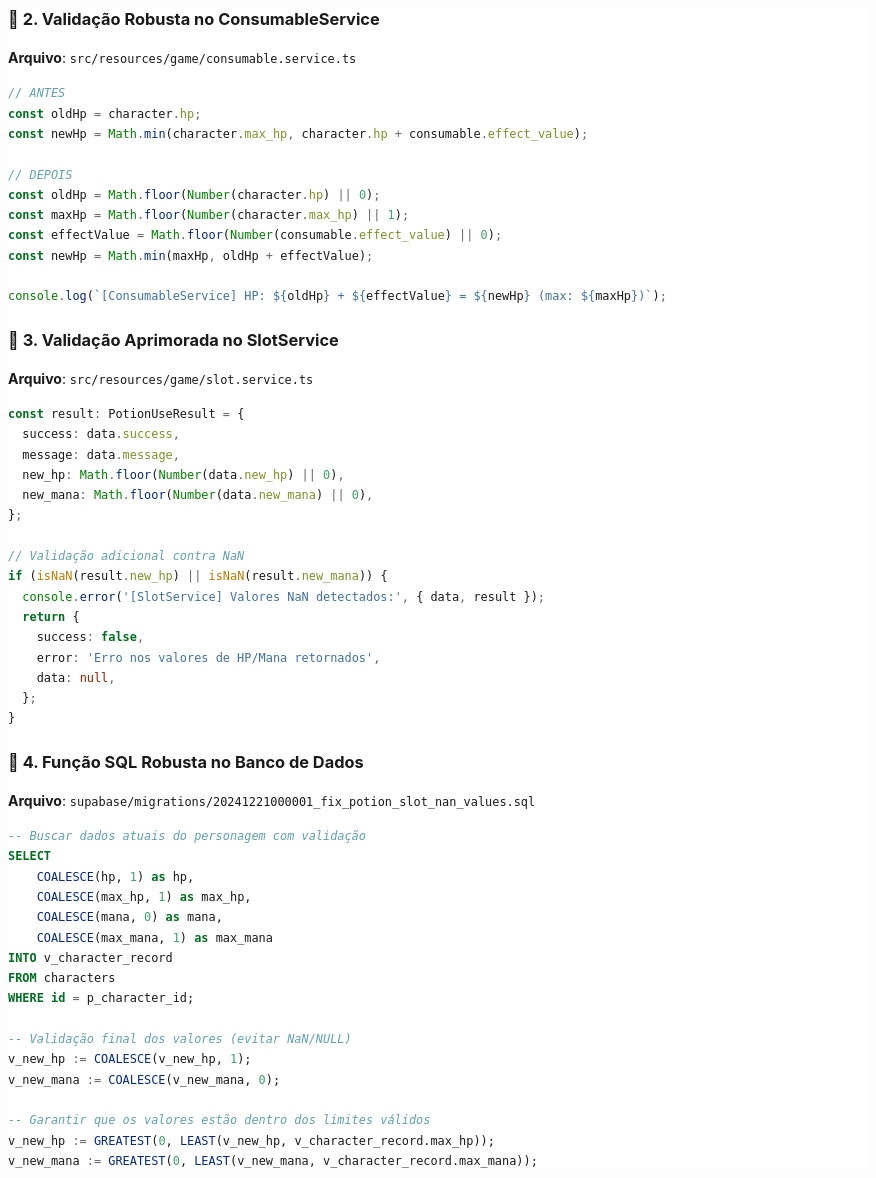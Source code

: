 ### 🔧 **2. Validação Robusta no ConsumableService**

**Arquivo**: `src/resources/game/consumable.service.ts`

```typescript
// ANTES
const oldHp = character.hp;
const newHp = Math.min(character.max_hp, character.hp + consumable.effect_value);

// DEPOIS
const oldHp = Math.floor(Number(character.hp) || 0);
const maxHp = Math.floor(Number(character.max_hp) || 1);
const effectValue = Math.floor(Number(consumable.effect_value) || 0);
const newHp = Math.min(maxHp, oldHp + effectValue);

console.log(`[ConsumableService] HP: ${oldHp} + ${effectValue} = ${newHp} (max: ${maxHp})`);
```

### 🔧 **3. Validação Aprimorada no SlotService**

**Arquivo**: `src/resources/game/slot.service.ts`

```typescript
const result: PotionUseResult = {
  success: data.success,
  message: data.message,
  new_hp: Math.floor(Number(data.new_hp) || 0),
  new_mana: Math.floor(Number(data.new_mana) || 0),
};

// Validação adicional contra NaN
if (isNaN(result.new_hp) || isNaN(result.new_mana)) {
  console.error('[SlotService] Valores NaN detectados:', { data, result });
  return {
    success: false,
    error: 'Erro nos valores de HP/Mana retornados',
    data: null,
  };
}
```

### 🔧 **4. Função SQL Robusta no Banco de Dados**

**Arquivo**: `supabase/migrations/20241221000001_fix_potion_slot_nan_values.sql`

```sql
-- Buscar dados atuais do personagem com validação
SELECT
    COALESCE(hp, 1) as hp,
    COALESCE(max_hp, 1) as max_hp,
    COALESCE(mana, 0) as mana,
    COALESCE(max_mana, 1) as max_mana
INTO v_character_record
FROM characters
WHERE id = p_character_id;

-- Validação final dos valores (evitar NaN/NULL)
v_new_hp := COALESCE(v_new_hp, 1);
v_new_mana := COALESCE(v_new_mana, 0);

-- Garantir que os valores estão dentro dos limites válidos
v_new_hp := GREATEST(0, LEAST(v_new_hp, v_character_record.max_hp));
v_new_mana := GREATEST(0, LEAST(v_new_mana, v_character_record.max_mana));
```
